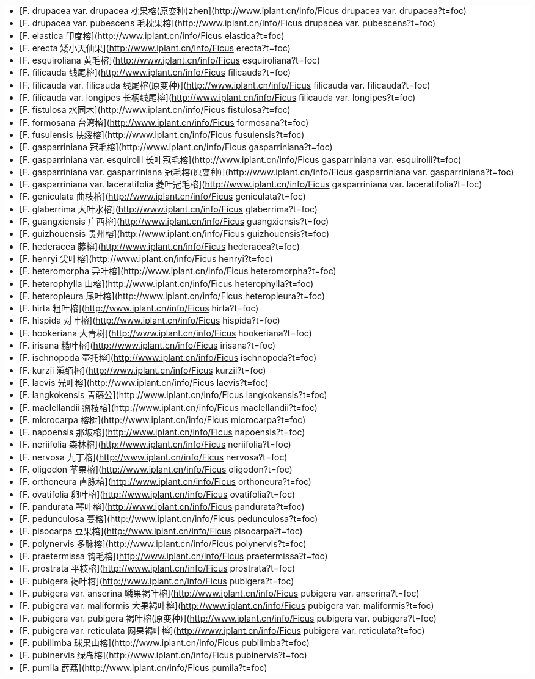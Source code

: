 * [F.  drupacea var. drupacea  枕果榕(原变种)zhen](http://www.iplant.cn/info/Ficus drupacea var. drupacea?t=foc)
* [F.  drupacea var. pubescens  毛枕果榕](http://www.iplant.cn/info/Ficus drupacea var. pubescens?t=foc)
* [F.  elastica  印度榕](http://www.iplant.cn/info/Ficus elastica?t=foc)
* [F.  erecta  矮小天仙果](http://www.iplant.cn/info/Ficus erecta?t=foc)
* [F.  esquiroliana  黄毛榕](http://www.iplant.cn/info/Ficus esquiroliana?t=foc)
* [F.  filicauda  线尾榕](http://www.iplant.cn/info/Ficus filicauda?t=foc)
* [F.  filicauda var. filicauda  线尾榕(原变种)](http://www.iplant.cn/info/Ficus filicauda var. filicauda?t=foc)
* [F.  filicauda var. longipes  长柄线尾榕](http://www.iplant.cn/info/Ficus filicauda var. longipes?t=foc)
* [F.  fistulosa  水同木](http://www.iplant.cn/info/Ficus fistulosa?t=foc)
* [F.  formosana  台湾榕](http://www.iplant.cn/info/Ficus formosana?t=foc)
* [F.  fusuiensis  扶绥榕](http://www.iplant.cn/info/Ficus fusuiensis?t=foc)
* [F.  gasparriniana  冠毛榕](http://www.iplant.cn/info/Ficus gasparriniana?t=foc)
* [F.  gasparriniana var. esquirolii  长叶冠毛榕](http://www.iplant.cn/info/Ficus gasparriniana var. esquirolii?t=foc)
* [F.  gasparriniana var. gasparriniana  冠毛榕(原变种)](http://www.iplant.cn/info/Ficus gasparriniana var. gasparriniana?t=foc)
* [F.  gasparriniana var. laceratifolia  菱叶冠毛榕](http://www.iplant.cn/info/Ficus gasparriniana var. laceratifolia?t=foc)
* [F.  geniculata  曲枝榕](http://www.iplant.cn/info/Ficus geniculata?t=foc)
* [F.  glaberrima  大叶水榕](http://www.iplant.cn/info/Ficus glaberrima?t=foc)
* [F.  guangxiensis  广西榕](http://www.iplant.cn/info/Ficus guangxiensis?t=foc)
* [F.  guizhouensis  贵州榕](http://www.iplant.cn/info/Ficus guizhouensis?t=foc)
* [F.  hederacea  藤榕](http://www.iplant.cn/info/Ficus hederacea?t=foc)
* [F.  henryi  尖叶榕](http://www.iplant.cn/info/Ficus henryi?t=foc)
* [F.  heteromorpha  异叶榕](http://www.iplant.cn/info/Ficus heteromorpha?t=foc)
* [F.  heterophylla  山榕](http://www.iplant.cn/info/Ficus heterophylla?t=foc)
* [F.  heteropleura  尾叶榕](http://www.iplant.cn/info/Ficus heteropleura?t=foc)
* [F.  hirta  粗叶榕](http://www.iplant.cn/info/Ficus hirta?t=foc)
* [F.  hispida  对叶榕](http://www.iplant.cn/info/Ficus hispida?t=foc)
* [F.  hookeriana  大青树](http://www.iplant.cn/info/Ficus hookeriana?t=foc)
* [F.  irisana  糙叶榕](http://www.iplant.cn/info/Ficus irisana?t=foc)
* [F.  ischnopoda  壶托榕](http://www.iplant.cn/info/Ficus ischnopoda?t=foc)
* [F.  kurzii  滇缅榕](http://www.iplant.cn/info/Ficus kurzii?t=foc)
* [F.  laevis  光叶榕](http://www.iplant.cn/info/Ficus laevis?t=foc)
* [F.  langkokensis  青藤公](http://www.iplant.cn/info/Ficus langkokensis?t=foc)
* [F.  maclellandii  瘤枝榕](http://www.iplant.cn/info/Ficus maclellandii?t=foc)
* [F.  microcarpa  榕树](http://www.iplant.cn/info/Ficus microcarpa?t=foc)
* [F.  napoensis  那坡榕](http://www.iplant.cn/info/Ficus napoensis?t=foc)
* [F.  neriifolia  森林榕](http://www.iplant.cn/info/Ficus neriifolia?t=foc)
* [F.  nervosa  九丁榕](http://www.iplant.cn/info/Ficus nervosa?t=foc)
* [F.  oligodon  苹果榕](http://www.iplant.cn/info/Ficus oligodon?t=foc)
* [F.  orthoneura  直脉榕](http://www.iplant.cn/info/Ficus orthoneura?t=foc)
* [F.  ovatifolia  卵叶榕](http://www.iplant.cn/info/Ficus ovatifolia?t=foc)
* [F.  pandurata  琴叶榕](http://www.iplant.cn/info/Ficus pandurata?t=foc)
* [F.  pedunculosa  蔓榕](http://www.iplant.cn/info/Ficus pedunculosa?t=foc)
* [F.  pisocarpa  豆果榕](http://www.iplant.cn/info/Ficus pisocarpa?t=foc)
* [F.  polynervis  多脉榕](http://www.iplant.cn/info/Ficus polynervis?t=foc)
* [F.  praetermissa  钩毛榕](http://www.iplant.cn/info/Ficus praetermissa?t=foc)
* [F.  prostrata  平枝榕](http://www.iplant.cn/info/Ficus prostrata?t=foc)
* [F.  pubigera  褐叶榕](http://www.iplant.cn/info/Ficus pubigera?t=foc)
* [F.  pubigera var. anserina  鳞果褐叶榕](http://www.iplant.cn/info/Ficus pubigera var. anserina?t=foc)
* [F.  pubigera var. maliformis  大果褐叶榕](http://www.iplant.cn/info/Ficus pubigera var. maliformis?t=foc)
* [F.  pubigera var. pubigera  褐叶榕(原变种)](http://www.iplant.cn/info/Ficus pubigera var. pubigera?t=foc)
* [F.  pubigera var. reticulata  网果褐叶榕](http://www.iplant.cn/info/Ficus pubigera var. reticulata?t=foc)
* [F.  pubilimba  球果山榕](http://www.iplant.cn/info/Ficus pubilimba?t=foc)
* [F.  pubinervis  绿岛榕](http://www.iplant.cn/info/Ficus pubinervis?t=foc)
* [F.  pumila  薜荔](http://www.iplant.cn/info/Ficus pumila?t=foc)